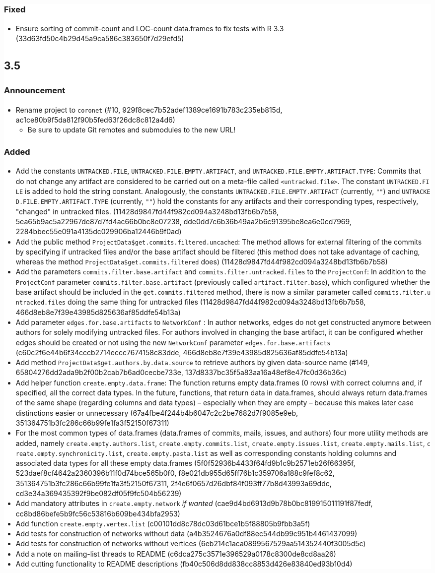 ### Fixed
- Ensure sorting of commit-count and LOC-count data.frames to fix tests with R 3.3 (33d63fd50c4b29d45a9ca586c383650f7d29efd5)


## 3.5

### Announcement
- Rename project to `coronet` (#10, 929f8cec7b52adef1389ce1691b783c235eb815d, ac1ce80b9f5da812f90b5fed63f26dc8c812a4d6)
    * Be sure to update Git remotes and submodules to the new URL!

### Added
- Add the constants `UNTRACKED.FILE`, `UNTRACKED.FILE.EMPTY.ARTIFACT`, and `UNTRACKED.FILE.EMPTY.ARTIFACT.TYPE`: Commits that do not change any artifact are considered to be carried out on a meta-file called `<untracked.file>`. The constant `UNTRACKED.FILE` is added to hold the string constant. Analogously, the constants `UNTRACKED.FILE.EMPTY.ARTIFACT` (currently, `""`) and `UNTRACKED.FILE.EMPTY.ARTIFACT.TYPE` (currently, `""`) hold the constants for any artifacts and their corresponding types, respectively, "changed" in untracked files. (11428d9847fd44f982cd094a3248bd13fb6b7b58, 5ea65b9ac5a22967de87d7fd4ac66b0bc8e07238, dde0dd7c6b36b49aa2b6c91395be8ea6e0cd7969, 2284bbec55e091a4135dc029906ba12446b9f0ad)
- Add the public method `ProjectData$get.commits.filtered.uncached`: The method allows for external filtering of the commits by specifying if untracked files and/or the base artifact should be filtered (this method does not take advantage of caching, whereas the method `ProjectData$get.commits.filtered` does) (11428d9847fd44f982cd094a3248bd13fb6b7b58)
- Add the parameters `commits.filter.base.artifact` and `commits.filter.untracked.files` to the `ProjectConf`: In addition to the `ProjectConf` parameter `commits.filter.base.artifact` (previously called `artifact.filter.base`), which configured whether the base artifact should be included in the `get.commits.filtered` method, there is now a similar parameter called `commits.filter.untracked.files` doing the same thing for untracked files (11428d9847fd44f982cd094a3248bd13fb6b7b58, 466d8eb8e7f39e43985d825636af85ddfe54b13a)
- Add parameter `edges.for.base.artifacts` to `NetworkConf` : In author networks, edges do not get constructed anymore between authors for solely modifying untracked files. For authors involved in changing the base artifact, it can be configured whether edges should be created or not using the new `NetworkConf` parameter `edges.for.base.artifacts` (c60c2f6e44b6f34cccb2714eccc7674158c83dde, 466d8eb8e7f39e43985d825636af85ddfe54b13a)
- Add method `ProjectData$get.authors.by.data.source` to retrieve authors by given data-source name (#149, 65804276dd2ada9b2f00b2cab7b6ad0cecbe733e, 137d8337bc35f5a83aa16a48ef8e47fc0d36b36c)
- Add helper function `create.empty.data.frame`: The function returns empty data.frames (0 rows) with correct columns and, if specified, all the correct data types. In the future, functions, that return data in data.frames, should always return data.frames of the same shape (regarding columns and data types) – especially when they are empty – because this makes later case distinctions easier or unnecessary (67a4fbe4f244b4b6047c2c2be7682d7f9085e9eb, 351364751b3fc286c66b99fe1fa3f52150f67311)
- For the most common types of data.frames (data.frames of commits, mails, issues, and authors) four more utility methods are added, namely `create.empty.authors.list`, `create.empty.commits.list`, `create.empty.issues.list`, `create.empty.mails.list`, `create.empty.synchronicity.list`, `create.empty.pasta.list` as well as corresponding constants holding columns and associated data types for all these empty data.frames (5f0f52936b4433f64fd9b1c9b2571eb26f66395f, 523daef8cf4642a2360396b11f0d74bce565b0f0, f8e021db955d65ff76b1c359706a188c9fef8c62, 351364751b3fc286c66b99fe1fa3f52150f67311, 2f4e6f0657d26dbf84f093ff77b8d43993a69ddc, cd3e34a369435392f9be082df05f9fc504b56239)
- Add mandatory attributes in `create.empty.network` *if wanted* (cae9d4bd6913d9b78b0bc819915011191f87fedf, cc8bd86befe5b9fc56c53816b609be434bfa2953)
- Add function `create.empty.vertex.list` (c00101dd8c78dc03d61bce1b5f88805b9fbb3a5f)
- Add tests for construction of networks without data (a4b3524676a0df88ec544db99c951b4461437099)
- Add tests for construction of networks without vertices (6eb214c1aca0899567529aa514352440f3005d5c)
- Add a note on mailing-list threads to README (c6dca275c3571e396529a0178c8300de8cd8aa26)
- Add cutting functionality to README descriptions (fb40c506d8dd838cc8853d426e83840ed93b10d4)